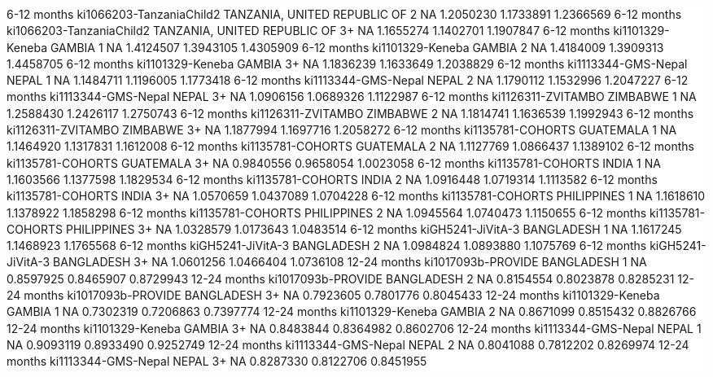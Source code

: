 6-12 months    ki1066203-TanzaniaChild2   TANZANIA, UNITED REPUBLIC OF   2                    NA                1.2050230   1.1733891   1.2366569
6-12 months    ki1066203-TanzaniaChild2   TANZANIA, UNITED REPUBLIC OF   3+                   NA                1.1655274   1.1402701   1.1907847
6-12 months    ki1101329-Keneba           GAMBIA                         1                    NA                1.4124507   1.3943105   1.4305909
6-12 months    ki1101329-Keneba           GAMBIA                         2                    NA                1.4184009   1.3909313   1.4458705
6-12 months    ki1101329-Keneba           GAMBIA                         3+                   NA                1.1836239   1.1633649   1.2038829
6-12 months    ki1113344-GMS-Nepal        NEPAL                          1                    NA                1.1484711   1.1196005   1.1773418
6-12 months    ki1113344-GMS-Nepal        NEPAL                          2                    NA                1.1790112   1.1532996   1.2047227
6-12 months    ki1113344-GMS-Nepal        NEPAL                          3+                   NA                1.0906156   1.0689326   1.1122987
6-12 months    ki1126311-ZVITAMBO         ZIMBABWE                       1                    NA                1.2588430   1.2426117   1.2750743
6-12 months    ki1126311-ZVITAMBO         ZIMBABWE                       2                    NA                1.1814741   1.1636539   1.1992943
6-12 months    ki1126311-ZVITAMBO         ZIMBABWE                       3+                   NA                1.1877994   1.1697716   1.2058272
6-12 months    ki1135781-COHORTS          GUATEMALA                      1                    NA                1.1464920   1.1317831   1.1612008
6-12 months    ki1135781-COHORTS          GUATEMALA                      2                    NA                1.1127769   1.0866437   1.1389102
6-12 months    ki1135781-COHORTS          GUATEMALA                      3+                   NA                0.9840556   0.9658054   1.0023058
6-12 months    ki1135781-COHORTS          INDIA                          1                    NA                1.1603566   1.1377598   1.1829534
6-12 months    ki1135781-COHORTS          INDIA                          2                    NA                1.0916448   1.0719314   1.1113582
6-12 months    ki1135781-COHORTS          INDIA                          3+                   NA                1.0570659   1.0437089   1.0704228
6-12 months    ki1135781-COHORTS          PHILIPPINES                    1                    NA                1.1618610   1.1378922   1.1858298
6-12 months    ki1135781-COHORTS          PHILIPPINES                    2                    NA                1.0945564   1.0740473   1.1150655
6-12 months    ki1135781-COHORTS          PHILIPPINES                    3+                   NA                1.0328579   1.0173643   1.0483514
6-12 months    kiGH5241-JiVitA-3          BANGLADESH                     1                    NA                1.1617245   1.1468923   1.1765568
6-12 months    kiGH5241-JiVitA-3          BANGLADESH                     2                    NA                1.0984824   1.0893880   1.1075769
6-12 months    kiGH5241-JiVitA-3          BANGLADESH                     3+                   NA                1.0601256   1.0466404   1.0736108
12-24 months   ki1017093b-PROVIDE         BANGLADESH                     1                    NA                0.8597925   0.8465907   0.8729943
12-24 months   ki1017093b-PROVIDE         BANGLADESH                     2                    NA                0.8154554   0.8023878   0.8285231
12-24 months   ki1017093b-PROVIDE         BANGLADESH                     3+                   NA                0.7923605   0.7801776   0.8045433
12-24 months   ki1101329-Keneba           GAMBIA                         1                    NA                0.7302319   0.7206863   0.7397774
12-24 months   ki1101329-Keneba           GAMBIA                         2                    NA                0.8671099   0.8515432   0.8826766
12-24 months   ki1101329-Keneba           GAMBIA                         3+                   NA                0.8483844   0.8364982   0.8602706
12-24 months   ki1113344-GMS-Nepal        NEPAL                          1                    NA                0.9093119   0.8933490   0.9252749
12-24 months   ki1113344-GMS-Nepal        NEPAL                          2                    NA                0.8041088   0.7812202   0.8269974
12-24 months   ki1113344-GMS-Nepal        NEPAL                          3+                   NA                0.8287330   0.8122706   0.8451955